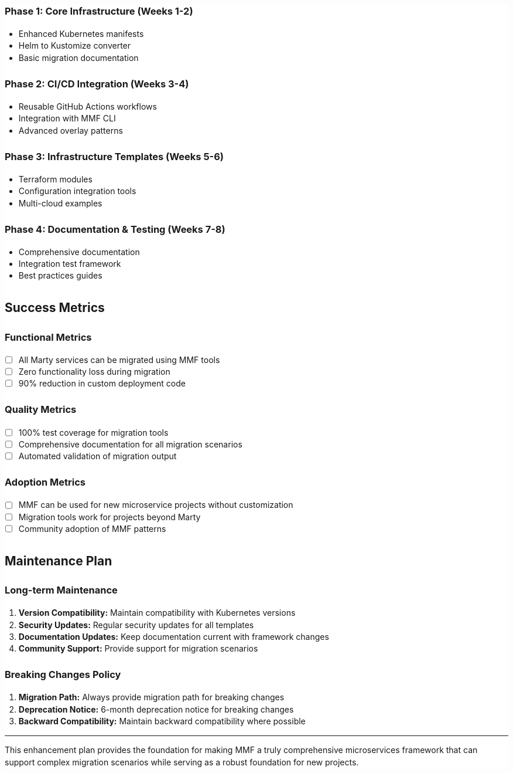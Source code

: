 ### Phase 1: Core Infrastructure (Weeks 1-2)
- Enhanced Kubernetes manifests
- Helm to Kustomize converter
- Basic migration documentation

### Phase 2: CI/CD Integration (Weeks 3-4)
- Reusable GitHub Actions workflows
- Integration with MMF CLI
- Advanced overlay patterns

### Phase 3: Infrastructure Templates (Weeks 5-6)
- Terraform modules
- Configuration integration tools
- Multi-cloud examples

### Phase 4: Documentation & Testing (Weeks 7-8)
- Comprehensive documentation
- Integration test framework
- Best practices guides

## Success Metrics

### Functional Metrics
- [ ] All Marty services can be migrated using MMF tools
- [ ] Zero functionality loss during migration
- [ ] 90% reduction in custom deployment code

### Quality Metrics
- [ ] 100% test coverage for migration tools
- [ ] Comprehensive documentation for all migration scenarios
- [ ] Automated validation of migration output

### Adoption Metrics
- [ ] MMF can be used for new microservice projects without customization
- [ ] Migration tools work for projects beyond Marty
- [ ] Community adoption of MMF patterns

## Maintenance Plan

### Long-term Maintenance
1. **Version Compatibility:** Maintain compatibility with Kubernetes versions
2. **Security Updates:** Regular security updates for all templates
3. **Documentation Updates:** Keep documentation current with framework changes
4. **Community Support:** Provide support for migration scenarios

### Breaking Changes Policy
1. **Migration Path:** Always provide migration path for breaking changes
2. **Deprecation Notice:** 6-month deprecation notice for breaking changes
3. **Backward Compatibility:** Maintain backward compatibility where possible

---

This enhancement plan provides the foundation for making MMF a truly comprehensive microservices framework that can support complex migration scenarios while serving as a robust foundation for new projects.